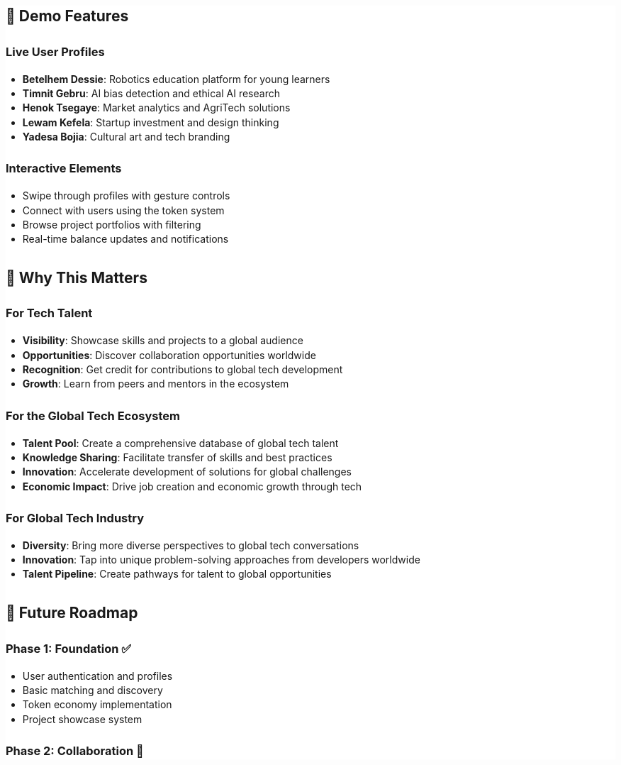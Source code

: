 ## 📱 Demo Features

### **Live User Profiles**

- **Betelhem Dessie**: Robotics education platform for young learners
- **Timnit Gebru**: AI bias detection and ethical AI research
- **Henok Tsegaye**: Market analytics and AgriTech solutions
- **Lewam Kefela**: Startup investment and design thinking
- **Yadesa Bojia**: Cultural art and tech branding

### **Interactive Elements**

- Swipe through profiles with gesture controls
- Connect with users using the token system
- Browse project portfolios with filtering
- Real-time balance updates and notifications

## 🌟 Why This Matters

### **For Tech Talent**

- **Visibility**: Showcase skills and projects to a global audience
- **Opportunities**: Discover collaboration opportunities worldwide
- **Recognition**: Get credit for contributions to global tech development
- **Growth**: Learn from peers and mentors in the ecosystem

### **For the Global Tech Ecosystem**

- **Talent Pool**: Create a comprehensive database of global tech talent
- **Knowledge Sharing**: Facilitate transfer of skills and best practices
- **Innovation**: Accelerate development of solutions for global challenges
- **Economic Impact**: Drive job creation and economic growth through tech

### **For Global Tech Industry**

- **Diversity**: Bring more diverse perspectives to global tech conversations
- **Innovation**: Tap into unique problem-solving approaches from developers worldwide
- **Talent Pipeline**: Create pathways for talent to global opportunities

## 🔮 Future Roadmap

### **Phase 1: Foundation** ✅

- User authentication and profiles
- Basic matching and discovery
- Token economy implementation
- Project showcase system

### **Phase 2: Collaboration** 🚧
